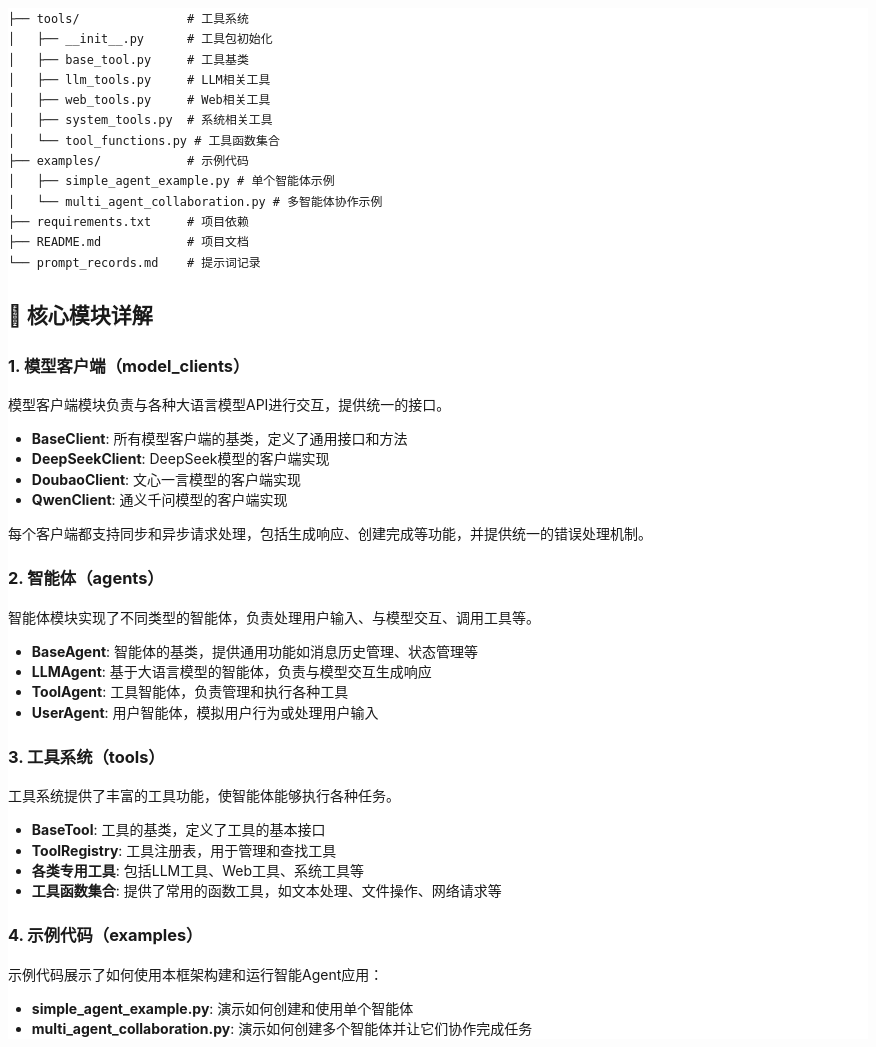 ```
├── tools/               # 工具系统
│   ├── __init__.py      # 工具包初始化
│   ├── base_tool.py     # 工具基类
│   ├── llm_tools.py     # LLM相关工具
│   ├── web_tools.py     # Web相关工具
│   ├── system_tools.py  # 系统相关工具
│   └── tool_functions.py # 工具函数集合
├── examples/            # 示例代码
│   ├── simple_agent_example.py # 单个智能体示例
│   └── multi_agent_collaboration.py # 多智能体协作示例
├── requirements.txt     # 项目依赖
├── README.md            # 项目文档
└── prompt_records.md    # 提示词记录
```

## 🔧 核心模块详解

### 1. 模型客户端（model_clients）

模型客户端模块负责与各种大语言模型API进行交互，提供统一的接口。

- **BaseClient**: 所有模型客户端的基类，定义了通用接口和方法
- **DeepSeekClient**: DeepSeek模型的客户端实现
- **DoubaoClient**: 文心一言模型的客户端实现
- **QwenClient**: 通义千问模型的客户端实现

每个客户端都支持同步和异步请求处理，包括生成响应、创建完成等功能，并提供统一的错误处理机制。

### 2. 智能体（agents）

智能体模块实现了不同类型的智能体，负责处理用户输入、与模型交互、调用工具等。

- **BaseAgent**: 智能体的基类，提供通用功能如消息历史管理、状态管理等
- **LLMAgent**: 基于大语言模型的智能体，负责与模型交互生成响应
- **ToolAgent**: 工具智能体，负责管理和执行各种工具
- **UserAgent**: 用户智能体，模拟用户行为或处理用户输入

### 3. 工具系统（tools）

工具系统提供了丰富的工具功能，使智能体能够执行各种任务。

- **BaseTool**: 工具的基类，定义了工具的基本接口
- **ToolRegistry**: 工具注册表，用于管理和查找工具
- **各类专用工具**: 包括LLM工具、Web工具、系统工具等
- **工具函数集合**: 提供了常用的函数工具，如文本处理、文件操作、网络请求等

### 4. 示例代码（examples）

示例代码展示了如何使用本框架构建和运行智能Agent应用：

- **simple_agent_example.py**: 演示如何创建和使用单个智能体
- **multi_agent_collaboration.py**: 演示如何创建多个智能体并让它们协作完成任务

